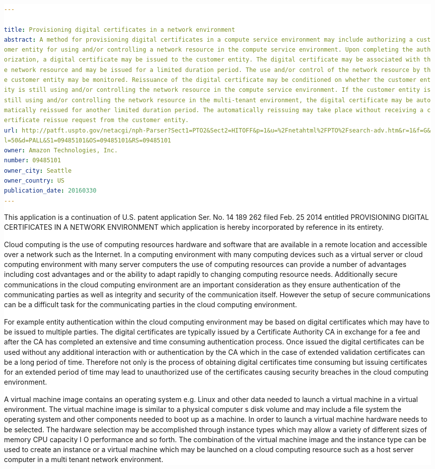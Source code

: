 ```yaml
---

title: Provisioning digital certificates in a network environment
abstract: A method for provisioning digital certificates in a compute service environment may include authorizing a customer entity for using and/or controlling a network resource in the compute service environment. Upon completing the authorization, a digital certificate may be issued to the customer entity. The digital certificate may be associated with the network resource and may be issued for a limited duration period. The use and/or control of the network resource by the customer entity may be monitored. Reissuance of the digital certificate may be conditioned on whether the customer entity is still using and/or controlling the network resource in the compute service environment. If the customer entity is still using and/or controlling the network resource in the multi-tenant environment, the digital certificate may be automatically reissued for another limited duration period. The automatically reissuing may take place without receiving a certificate reissue request from the customer entity.
url: http://patft.uspto.gov/netacgi/nph-Parser?Sect1=PTO2&Sect2=HITOFF&p=1&u=%2Fnetahtml%2FPTO%2Fsearch-adv.htm&r=1&f=G&l=50&d=PALL&S1=09485101&OS=09485101&RS=09485101
owner: Amazon Technologies, Inc.
number: 09485101
owner_city: Seattle
owner_country: US
publication_date: 20160330
---
```

This application is a continuation of U.S. patent application Ser. No. 14 189 262 filed Feb. 25 2014 entitled PROVISIONING DIGITAL CERTIFICATES IN A NETWORK ENVIRONMENT which application is hereby incorporated by reference in its entirety.

Cloud computing is the use of computing resources hardware and software that are available in a remote location and accessible over a network such as the Internet. In a computing environment with many computing devices such as a virtual server or cloud computing environment with many server computers the use of computing resources can provide a number of advantages including cost advantages and or the ability to adapt rapidly to changing computing resource needs. Additionally secure communications in the cloud computing environment are an important consideration as they ensure authentication of the communicating parties as well as integrity and security of the communication itself. However the setup of secure communications can be a difficult task for the communicating parties in the cloud computing environment.

For example entity authentication within the cloud computing environment may be based on digital certificates which may have to be issued to multiple parties. The digital certificates are typically issued by a Certificate Authority CA in exchange for a fee and after the CA has completed an extensive and time consuming authentication process. Once issued the digital certificates can be used without any additional interaction with or authentication by the CA which in the case of extended validation certificates can be a long period of time. Therefore not only is the process of obtaining digital certificates time consuming but issuing certificates for an extended period of time may lead to unauthorized use of the certificates causing security breaches in the cloud computing environment.

A virtual machine image contains an operating system e.g. Linux and other data needed to launch a virtual machine in a virtual environment. The virtual machine image is similar to a physical computer s disk volume and may include a file system the operating system and other components needed to boot up as a machine. In order to launch a virtual machine hardware needs to be selected. The hardware selection may be accomplished through instance types which may allow a variety of different sizes of memory CPU capacity I O performance and so forth. The combination of the virtual machine image and the instance type can be used to create an instance or a virtual machine which may be launched on a cloud computing resource such as a host server computer in a multi tenant network environment.
